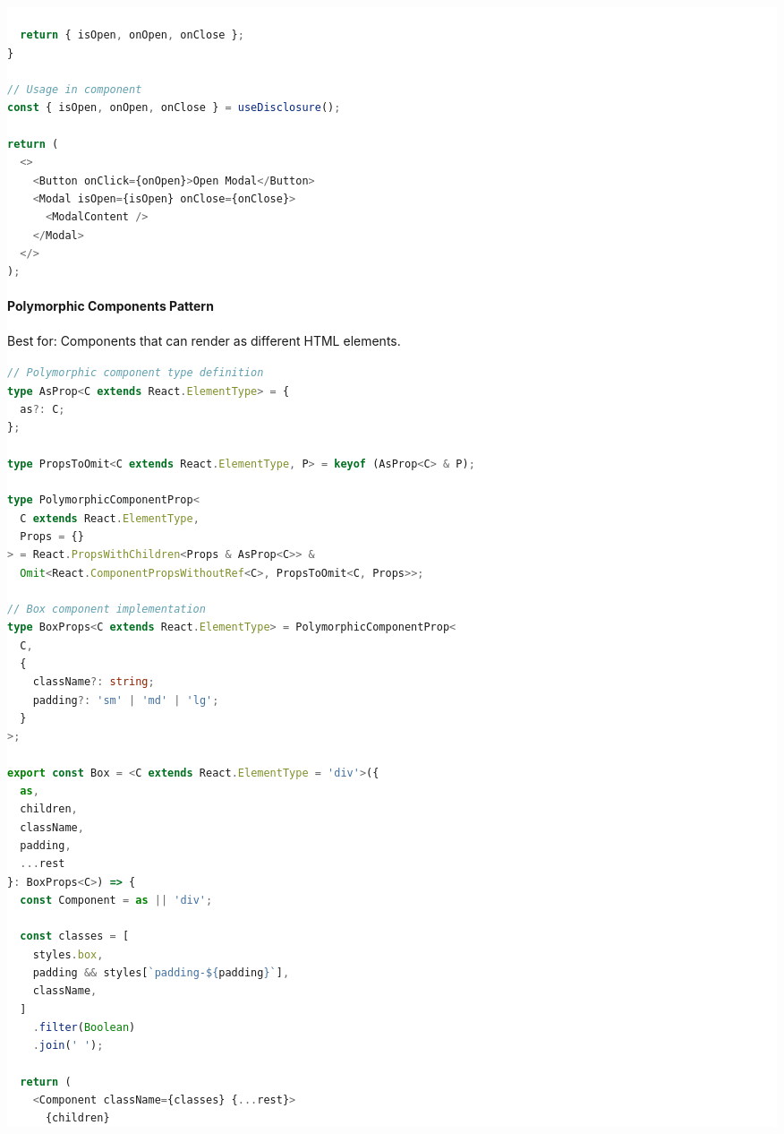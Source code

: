 ```typescript

  return { isOpen, onOpen, onClose };
}

// Usage in component
const { isOpen, onOpen, onClose } = useDisclosure();

return (
  <>
    <Button onClick={onOpen}>Open Modal</Button>
    <Modal isOpen={isOpen} onClose={onClose}>
      <ModalContent />
    </Modal>
  </>
);
```

#### Polymorphic Components Pattern

Best for: Components that can render as different HTML elements.

```typescript
// Polymorphic component type definition
type AsProp<C extends React.ElementType> = {
  as?: C;
};

type PropsToOmit<C extends React.ElementType, P> = keyof (AsProp<C> & P);

type PolymorphicComponentProp<
  C extends React.ElementType,
  Props = {}
> = React.PropsWithChildren<Props & AsProp<C>> &
  Omit<React.ComponentPropsWithoutRef<C>, PropsToOmit<C, Props>>;

// Box component implementation
type BoxProps<C extends React.ElementType> = PolymorphicComponentProp<
  C,
  {
    className?: string;
    padding?: 'sm' | 'md' | 'lg';
  }
>;

export const Box = <C extends React.ElementType = 'div'>({
  as,
  children,
  className,
  padding,
  ...rest
}: BoxProps<C>) => {
  const Component = as || 'div';

  const classes = [
    styles.box,
    padding && styles[`padding-${padding}`],
    className,
  ]
    .filter(Boolean)
    .join(' ');

  return (
    <Component className={classes} {...rest}>
      {children}
```